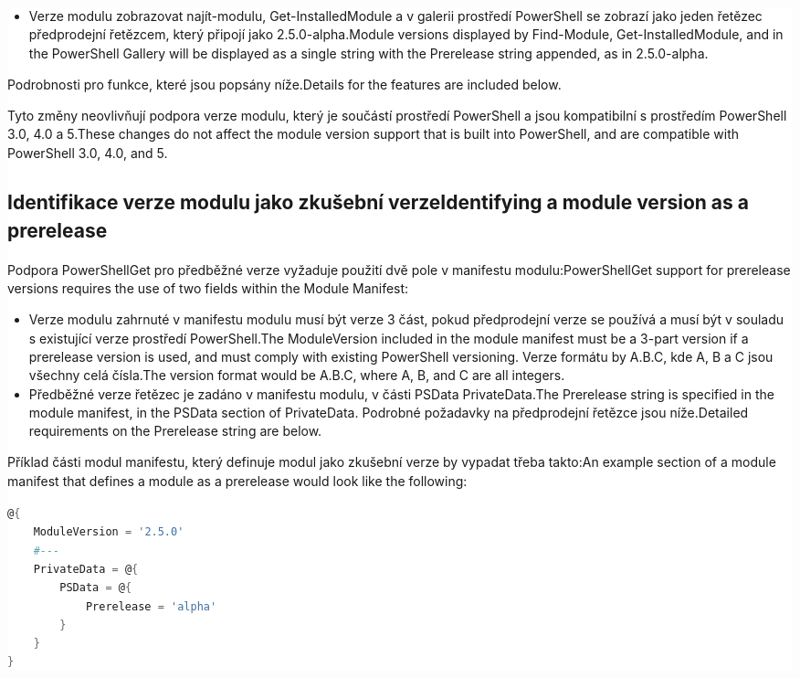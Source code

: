 * <span data-ttu-id="63ef7-115">Verze modulu zobrazovat najít-modulu, Get-InstalledModule a v galerii prostředí PowerShell se zobrazí jako jeden řetězec předprodejní řetězcem, který připojí jako 2.5.0-alpha.</span><span class="sxs-lookup"><span data-stu-id="63ef7-115">Module versions displayed by Find-Module, Get-InstalledModule, and in the PowerShell Gallery will be displayed as a single string with the Prerelease string appended, as in 2.5.0-alpha.</span></span> 

<span data-ttu-id="63ef7-116">Podrobnosti pro funkce, které jsou popsány níže.</span><span class="sxs-lookup"><span data-stu-id="63ef7-116">Details for the features are included below.</span></span> 

<span data-ttu-id="63ef7-117">Tyto změny neovlivňují podpora verze modulu, který je součástí prostředí PowerShell a jsou kompatibilní s prostředím PowerShell 3.0, 4.0 a 5.</span><span class="sxs-lookup"><span data-stu-id="63ef7-117">These changes do not affect the module version support that is built into PowerShell, and are compatible with PowerShell 3.0, 4.0, and 5.</span></span> 

## <a name="identifying-a-module-version-as-a-prerelease"></a><span data-ttu-id="63ef7-118">Identifikace verze modulu jako zkušební verze</span><span class="sxs-lookup"><span data-stu-id="63ef7-118">Identifying a module version as a prerelease</span></span> 

<span data-ttu-id="63ef7-119">Podpora PowerShellGet pro předběžné verze vyžaduje použití dvě pole v manifestu modulu:</span><span class="sxs-lookup"><span data-stu-id="63ef7-119">PowerShellGet support for prerelease versions requires the use of two fields within the Module Manifest:</span></span>

* <span data-ttu-id="63ef7-120">Verze modulu zahrnuté v manifestu modulu musí být verze 3 část, pokud předprodejní verze se používá a musí být v souladu s existující verze prostředí PowerShell.</span><span class="sxs-lookup"><span data-stu-id="63ef7-120">The ModuleVersion included in the module manifest must be a 3-part version if a prerelease version is used, and must comply with existing PowerShell versioning.</span></span> <span data-ttu-id="63ef7-121">Verze formátu by A.B.C, kde A, B a C jsou všechny celá čísla.</span><span class="sxs-lookup"><span data-stu-id="63ef7-121">The version format would be A.B.C, where A, B, and C are all integers.</span></span> 
* <span data-ttu-id="63ef7-122">Předběžné verze řetězec je zadáno v manifestu modulu, v části PSData PrivateData.</span><span class="sxs-lookup"><span data-stu-id="63ef7-122">The Prerelease string is specified in the module manifest, in the PSData section of PrivateData.</span></span> <span data-ttu-id="63ef7-123">Podrobné požadavky na předprodejní řetězce jsou níže.</span><span class="sxs-lookup"><span data-stu-id="63ef7-123">Detailed requirements on the Prerelease string are below.</span></span> 

<span data-ttu-id="63ef7-124">Příklad části modul manifestu, který definuje modul jako zkušební verze by vypadat třeba takto:</span><span class="sxs-lookup"><span data-stu-id="63ef7-124">An example section of a module manifest that defines a module as a prerelease would look like the following:</span></span>
```powershell
@{
    ModuleVersion = '2.5.0'
    #---
    PrivateData = @{
        PSData = @{
            Prerelease = 'alpha'
        }
    }
}
```
